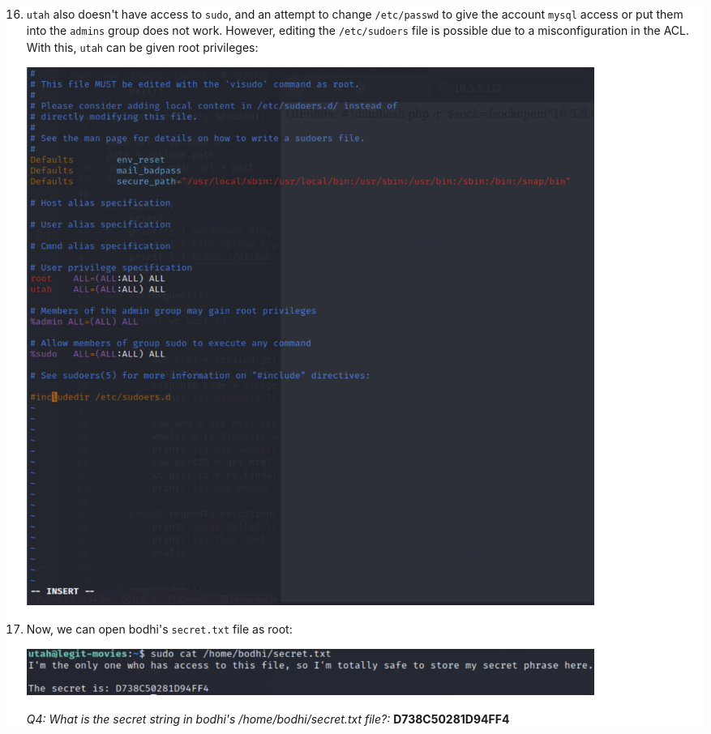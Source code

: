 16. `utah` also doesn't have access to `sudo`, and an attempt to change `/etc/passwd` to give the account `mysql` access or put them into the `admins` group does not work. However, editing the `/etc/sudoers` file is possible due to a misconfiguration in the ACL. With this, `utah` can be given root privileges:

    <img src="./img/i01-image21.png" width="700px">

17. Now, we can open bodhi's `secret.txt` file as root:

    <img src="./img/i01-image24.png" width="700px">


    *Q4: What is the secret string in bodhi's /home/bodhi/secret.txt file?:* **D738C50281D94FF4**

